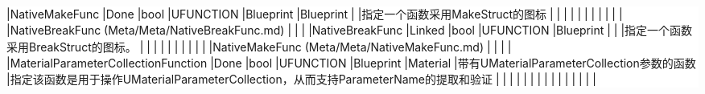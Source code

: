 |NativeMakeFunc                      |Done           |bool                 |UFUNCTION                           |Blueprint    |Blueprint           |                                                                                                |指定一个函数采用MakeStruct的图标                                                                                                                                                                                                                                           |                                                                                                                                                                        |                                                 |                                                                                                                                                                                                                      |                                                                        |                                                                                                |                                                |                                                                                                                  |                                                                                                                                |                                             |                                                                                                                                                          |                                                                        |NativeBreakFunc (Meta/Meta/NativeBreakFunc.md)                                                                                                                                                                          |                                            |                                                             |
|NativeBreakFunc                     |Linked         |bool                 |UFUNCTION                           |Blueprint    |                    |                                                                                                |指定一个函数采用BreakStruct的图标。                                                                                                                                                                                                                                         |                                                                                                                                                                        |                                                 |                                                                                                                                                                                                                      |                                                                        |                                                                                                |                                                |                                                                                                                  |                                                                                                                                |                                             |                                                                                                                                                          |NativeMakeFunc (Meta/Meta/NativeMakeFunc.md)                            |                                                                                                                                                                                                                        |                                            |                                                             |
|MaterialParameterCollectionFunction |Done           |bool                 |UFUNCTION                           |Blueprint    |Material            |带有UMaterialParameterCollection参数的函数                                                             |指定该函数是用于操作UMaterialParameterCollection，从而支持ParameterName的提取和验证                                                                                                                                                                                                  |                                                                                                                                                                        |                                                 |                                                                                                                                                                                                                      |                                                                        |                                                                                                |                                                |                                                                                                                  |                                                                                                                                |                                             |                                                                                                                                                          |                                                                        |                                                                                                                                                                                                                        |                                            |                                                             |